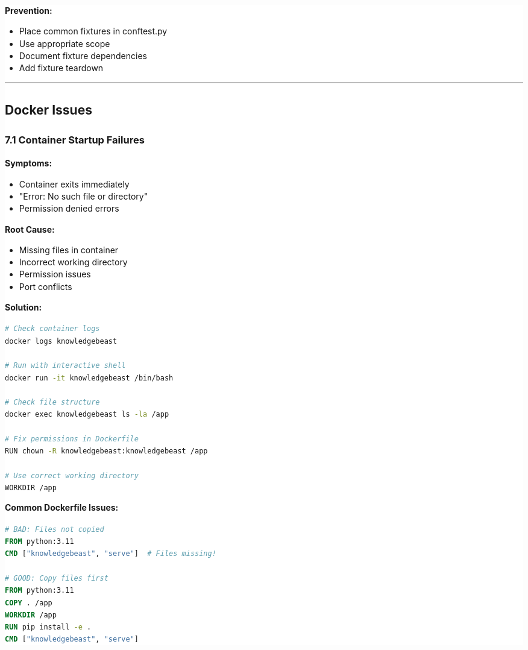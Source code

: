 **Prevention:**
- Place common fixtures in conftest.py
- Use appropriate scope
- Document fixture dependencies
- Add fixture teardown

---

## Docker Issues

### 7.1 Container Startup Failures

**Symptoms:**
- Container exits immediately
- "Error: No such file or directory"
- Permission denied errors

**Root Cause:**
- Missing files in container
- Incorrect working directory
- Permission issues
- Port conflicts

**Solution:**
```bash
# Check container logs
docker logs knowledgebeast

# Run with interactive shell
docker run -it knowledgebeast /bin/bash

# Check file structure
docker exec knowledgebeast ls -la /app

# Fix permissions in Dockerfile
RUN chown -R knowledgebeast:knowledgebeast /app

# Use correct working directory
WORKDIR /app
```

**Common Dockerfile Issues:**
```dockerfile
# BAD: Files not copied
FROM python:3.11
CMD ["knowledgebeast", "serve"]  # Files missing!

# GOOD: Copy files first
FROM python:3.11
COPY . /app
WORKDIR /app
RUN pip install -e .
CMD ["knowledgebeast", "serve"]
```
